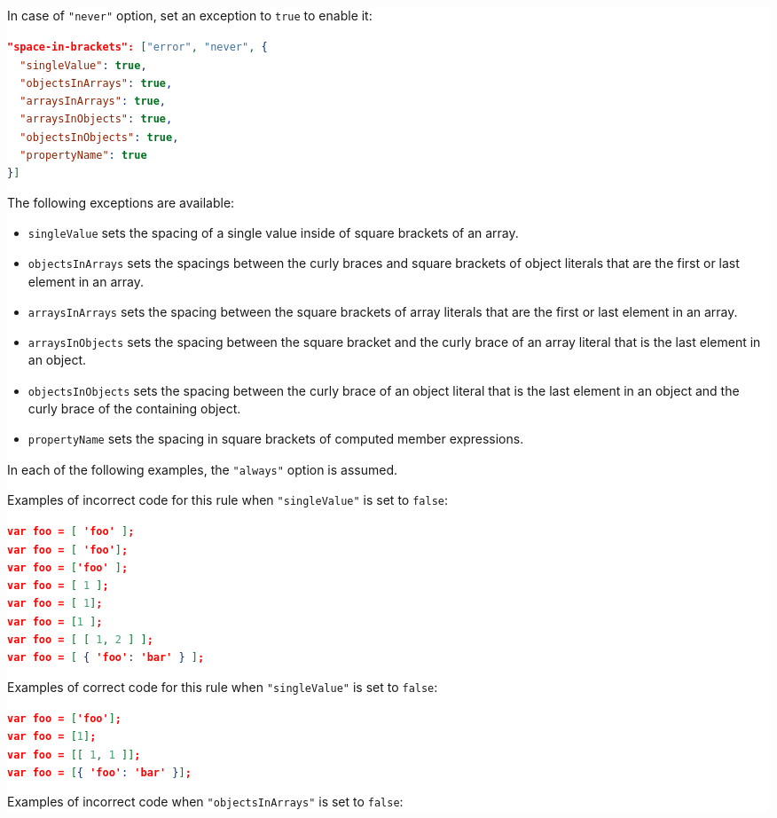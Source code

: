 In case of `"never"` option, set an exception to `true` to enable it:


```json
"space-in-brackets": ["error", "never", {
  "singleValue": true,
  "objectsInArrays": true,
  "arraysInArrays": true,
  "arraysInObjects": true,
  "objectsInObjects": true,
  "propertyName": true
}]
```

The following exceptions are available:


- `singleValue` sets the spacing of a single value inside of square brackets of an array.

- `objectsInArrays` sets the spacings between the curly braces and square brackets of object literals that are the first or last element in an array.

- `arraysInArrays` sets the spacing between the square brackets of array literals that are the first or last element in an array.

- `arraysInObjects` sets the spacing between the square bracket and the curly brace of an array literal that is the last element in an object.

- `objectsInObjects` sets the spacing between the curly brace of an object literal that is the last element in an object and the curly brace of the containing object.

- `propertyName` sets the spacing in square brackets of computed member expressions.

In each of the following examples, the `"always"` option is assumed.

Examples of incorrect code for this rule when `"singleValue"` is set to `false`:


```json
var foo = [ 'foo' ];
var foo = [ 'foo'];
var foo = ['foo' ];
var foo = [ 1 ];
var foo = [ 1];
var foo = [1 ];
var foo = [ [ 1, 2 ] ];
var foo = [ { 'foo': 'bar' } ];
```

Examples of correct code for this rule when `"singleValue"` is set to `false`:


```json
var foo = ['foo'];
var foo = [1];
var foo = [[ 1, 1 ]];
var foo = [{ 'foo': 'bar' }];
```

Examples of incorrect code when `"objectsInArrays"` is set to `false`:
